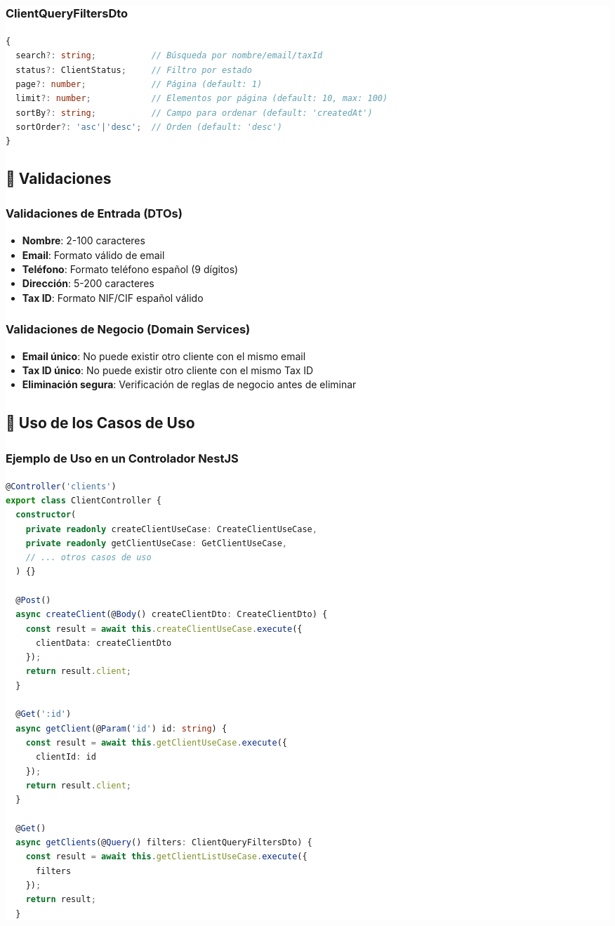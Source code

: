 ### ClientQueryFiltersDto
```typescript
{
  search?: string;           // Búsqueda por nombre/email/taxId
  status?: ClientStatus;     // Filtro por estado
  page?: number;             // Página (default: 1)
  limit?: number;            // Elementos por página (default: 10, max: 100)
  sortBy?: string;           // Campo para ordenar (default: 'createdAt')
  sortOrder?: 'asc'|'desc';  // Orden (default: 'desc')
}
```

## 🔧 Validaciones

### Validaciones de Entrada (DTOs)
- **Nombre**: 2-100 caracteres
- **Email**: Formato válido de email
- **Teléfono**: Formato teléfono español (9 dígitos)
- **Dirección**: 5-200 caracteres
- **Tax ID**: Formato NIF/CIF español válido

### Validaciones de Negocio (Domain Services)
- **Email único**: No puede existir otro cliente con el mismo email
- **Tax ID único**: No puede existir otro cliente con el mismo Tax ID
- **Eliminación segura**: Verificación de reglas de negocio antes de eliminar

## 🚀 Uso de los Casos de Uso

### Ejemplo de Uso en un Controlador NestJS

```typescript
@Controller('clients')
export class ClientController {
  constructor(
    private readonly createClientUseCase: CreateClientUseCase,
    private readonly getClientUseCase: GetClientUseCase,
    // ... otros casos de uso
  ) {}

  @Post()
  async createClient(@Body() createClientDto: CreateClientDto) {
    const result = await this.createClientUseCase.execute({
      clientData: createClientDto
    });
    return result.client;
  }

  @Get(':id')
  async getClient(@Param('id') id: string) {
    const result = await this.getClientUseCase.execute({
      clientId: id
    });
    return result.client;
  }

  @Get()
  async getClients(@Query() filters: ClientQueryFiltersDto) {
    const result = await this.getClientListUseCase.execute({
      filters
    });
    return result;
  }
```
